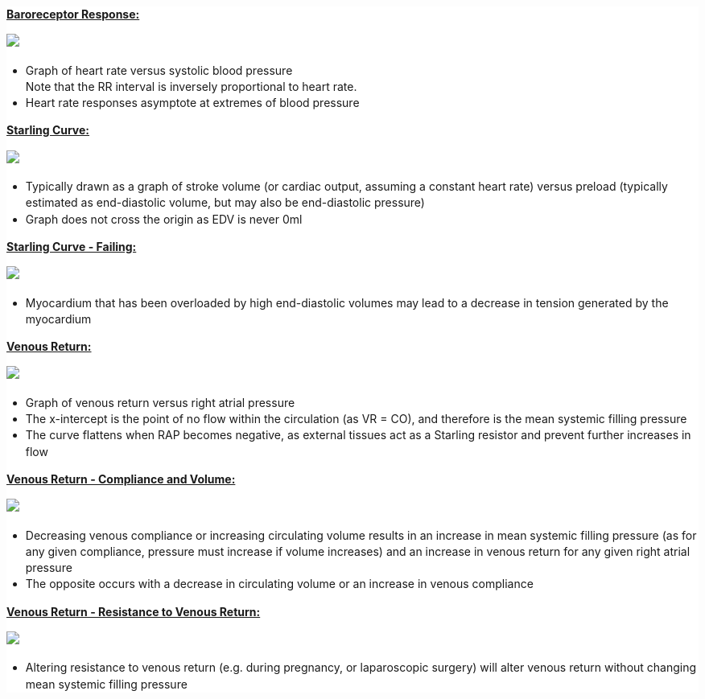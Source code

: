[**Baroreceptor Response:**](baroreceptors.md#baro)  


<img src="\resources\baroreceptors.svg">


* Graph of heart rate versus systolic blood pressure  
Note that the RR interval is inversely proportional to heart rate.
* Heart rate responses asymptote at extremes of blood pressure

[**Starling Curve:**](determinants_of_cardiac_output.md#frank)  


<img src="\resources\starling-curve.svg">

* Typically drawn as a graph of stroke volume (or cardiac output, assuming a constant heart rate) versus preload (typically estimated as end-diastolic volume, but may also be end-diastolic pressure)
* Graph does not cross the origin as EDV is never 0ml

[**Starling Curve - Failing:**](determinants_of_cardiac_output.md#frank)  


<img src="\resources\starling-curve-failing.svg">

* Myocardium that has been overloaded by high end-diastolic volumes may lead to a decrease in tension generated by the myocardium


[**Venous Return:**](venous-return.md)


<img src="\resources\venous-return.svg">


* Graph of venous return versus right atrial pressure
* The x-intercept is the point of no flow within the circulation (as VR = CO), and therefore is the mean systemic filling pressure
* The curve flattens when RAP becomes negative, as external tissues act as a Starling resistor and prevent further increases in flow


[**Venous Return - Compliance and Volume:**](venous-return.md)


<img src="\resources\venous-return-comp.svg">

* Decreasing venous compliance or increasing circulating volume results in an increase in mean systemic filling pressure (as for any given compliance, pressure must increase if volume increases) and an increase in venous return for any given right atrial pressure
* The opposite occurs with a decrease in circulating volume or an increase in venous compliance


[**Venous Return - Resistance to Venous Return:**](venous-return.md)


<img src="\resources\venous-return-rvr.svg">

* Altering resistance to venous return (e.g. during pregnancy, or laparoscopic surgery) will alter venous return without changing mean systemic filling pressure

